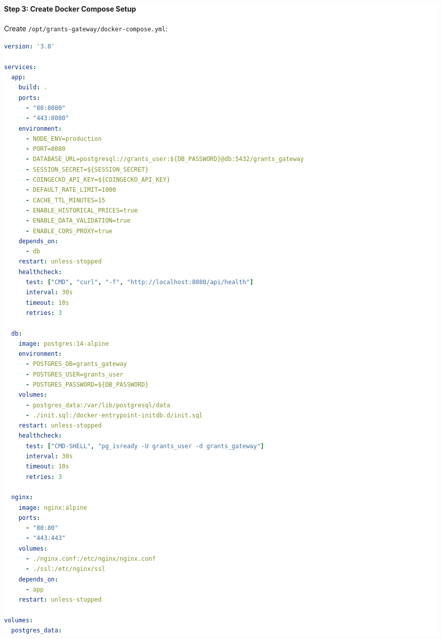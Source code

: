 #### Step 3: Create Docker Compose Setup

Create `/opt/grants-gateway/docker-compose.yml`:

```yaml
version: '3.8'

services:
  app:
    build: .
    ports:
      - "80:8080"
      - "443:8080"
    environment:
      - NODE_ENV=production
      - PORT=8080
      - DATABASE_URL=postgresql://grants_user:${DB_PASSWORD}@db:5432/grants_gateway
      - SESSION_SECRET=${SESSION_SECRET}
      - COINGECKO_API_KEY=${COINGECKO_API_KEY}
      - DEFAULT_RATE_LIMIT=1000
      - CACHE_TTL_MINUTES=15
      - ENABLE_HISTORICAL_PRICES=true
      - ENABLE_DATA_VALIDATION=true
      - ENABLE_CORS_PROXY=true
    depends_on:
      - db
    restart: unless-stopped
    healthcheck:
      test: ["CMD", "curl", "-f", "http://localhost:8080/api/health"]
      interval: 30s
      timeout: 10s
      retries: 3

  db:
    image: postgres:14-alpine
    environment:
      - POSTGRES_DB=grants_gateway
      - POSTGRES_USER=grants_user
      - POSTGRES_PASSWORD=${DB_PASSWORD}
    volumes:
      - postgres_data:/var/lib/postgresql/data
      - ./init.sql:/docker-entrypoint-initdb.d/init.sql
    restart: unless-stopped
    healthcheck:
      test: ["CMD-SHELL", "pg_isready -U grants_user -d grants_gateway"]
      interval: 30s
      timeout: 10s
      retries: 3

  nginx:
    image: nginx:alpine
    ports:
      - "80:80"
      - "443:443"
    volumes:
      - ./nginx.conf:/etc/nginx/nginx.conf
      - ./ssl:/etc/nginx/ssl
    depends_on:
      - app
    restart: unless-stopped

volumes:
  postgres_data:
```

